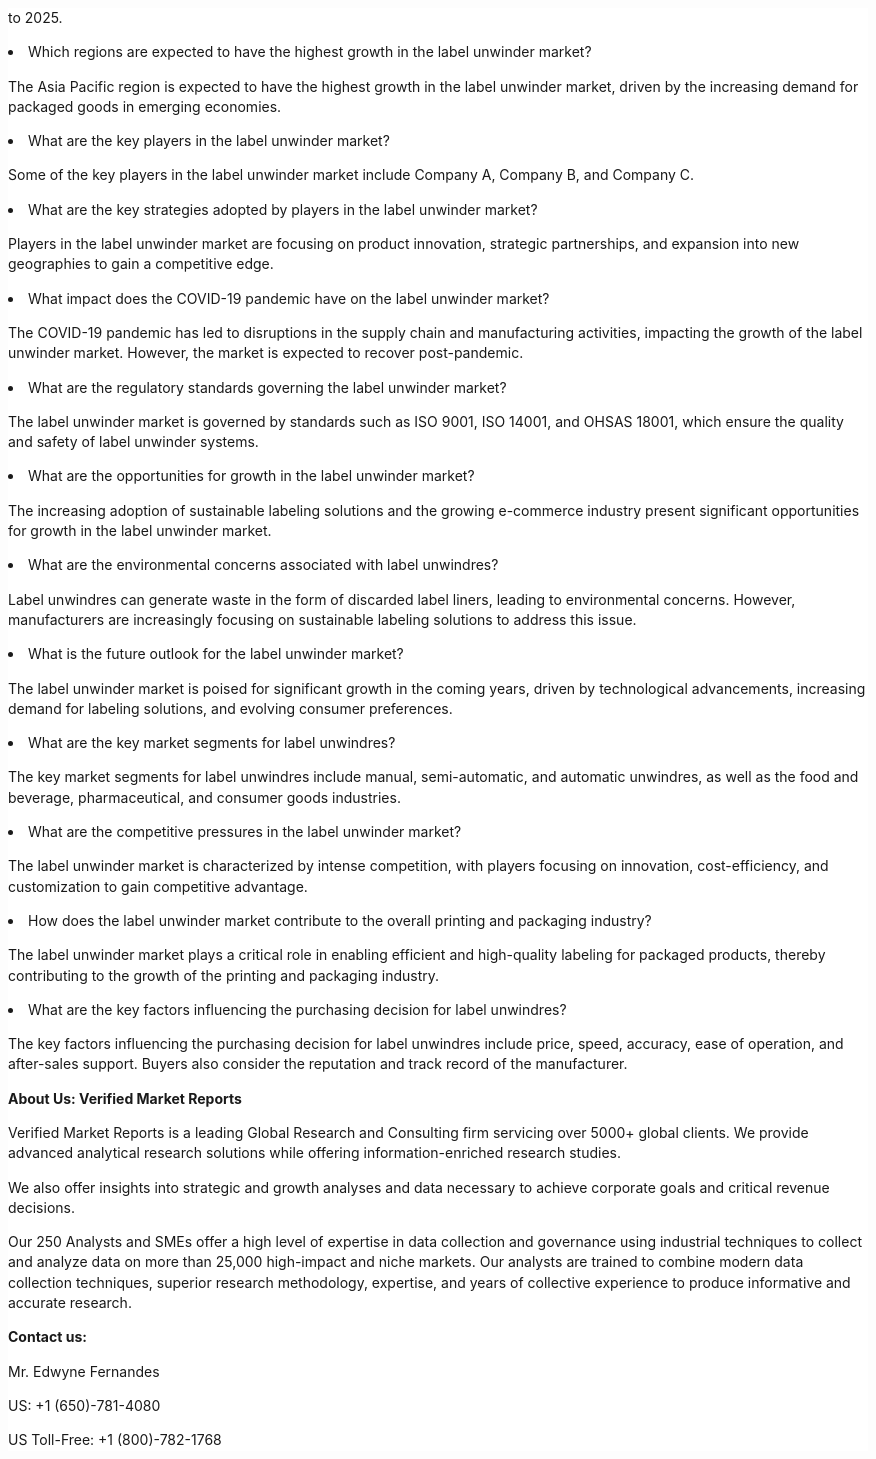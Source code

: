 to 2025.</p> <li>Which regions are expected to have the highest growth in the label unwinder market?</li> <p>The Asia Pacific region is expected to have the highest growth in the label unwinder market, driven by the increasing demand for packaged goods in emerging economies.</p> <li>What are the key players in the label unwinder market?</li> <p>Some of the key players in the label unwinder market include Company A, Company B, and Company C.</p> <li>What are the key strategies adopted by players in the label unwinder market?</li> <p>Players in the label unwinder market are focusing on product innovation, strategic partnerships, and expansion into new geographies to gain a competitive edge.</p> <li>What impact does the COVID-19 pandemic have on the label unwinder market?</li> <p>The COVID-19 pandemic has led to disruptions in the supply chain and manufacturing activities, impacting the growth of the label unwinder market. However, the market is expected to recover post-pandemic.</p> <li>What are the regulatory standards governing the label unwinder market?</li> <p>The label unwinder market is governed by standards such as ISO 9001, ISO 14001, and OHSAS 18001, which ensure the quality and safety of label unwinder systems.</p> <li>What are the opportunities for growth in the label unwinder market?</li> <p>The increasing adoption of sustainable labeling solutions and the growing e-commerce industry present significant opportunities for growth in the label unwinder market.</p> <li>What are the environmental concerns associated with label unwindres?</li> <p>Label unwindres can generate waste in the form of discarded label liners, leading to environmental concerns. However, manufacturers are increasingly focusing on sustainable labeling solutions to address this issue.</p> <li>What is the future outlook for the label unwinder market?</li> <p>The label unwinder market is poised for significant growth in the coming years, driven by technological advancements, increasing demand for labeling solutions, and evolving consumer preferences.</p> <li>What are the key market segments for label unwindres?</li> <p>The key market segments for label unwindres include manual, semi-automatic, and automatic unwindres, as well as the food and beverage, pharmaceutical, and consumer goods industries.</p> <li>What are the competitive pressures in the label unwinder market?</li> <p>The label unwinder market is characterized by intense competition, with players focusing on innovation, cost-efficiency, and customization to gain competitive advantage.</p> <li>How does the label unwinder market contribute to the overall printing and packaging industry?</li> <p>The label unwinder market plays a critical role in enabling efficient and high-quality labeling for packaged products, thereby contributing to the growth of the printing and packaging industry.</p> <li>What are the key factors influencing the purchasing decision for label unwindres?</li> <p>The key factors influencing the purchasing decision for label unwindres include price, speed, accuracy, ease of operation, and after-sales support. Buyers also consider the reputation and track record of the manufacturer.</p></ol></h3><p id="" class=""><strong>About Us: Verified Market Reports</strong></p><p id="" class="">Verified Market Reports is a leading Global Research and Consulting firm servicing over 5000+ global clients. We provide advanced analytical research solutions while offering information-enriched research studies.</p><p id="" class="">We also offer insights into strategic and growth analyses and data necessary to achieve corporate goals and critical revenue decisions.</p><p id="" class="">Our 250 Analysts and SMEs offer a high level of expertise in data collection and governance using industrial techniques to collect and analyze data on more than 25,000 high-impact and niche markets. Our analysts are trained to combine modern data collection techniques, superior research methodology, expertise, and years of collective experience to produce informative and accurate research.</p><p id="" class=""><strong>Contact us:</strong></p><p id="" class="">Mr. Edwyne Fernandes</p><p id="" class="">US: +1 (650)-781-4080</p><p id="" class="">US Toll-Free: +1 (800)-782-1768</p>

